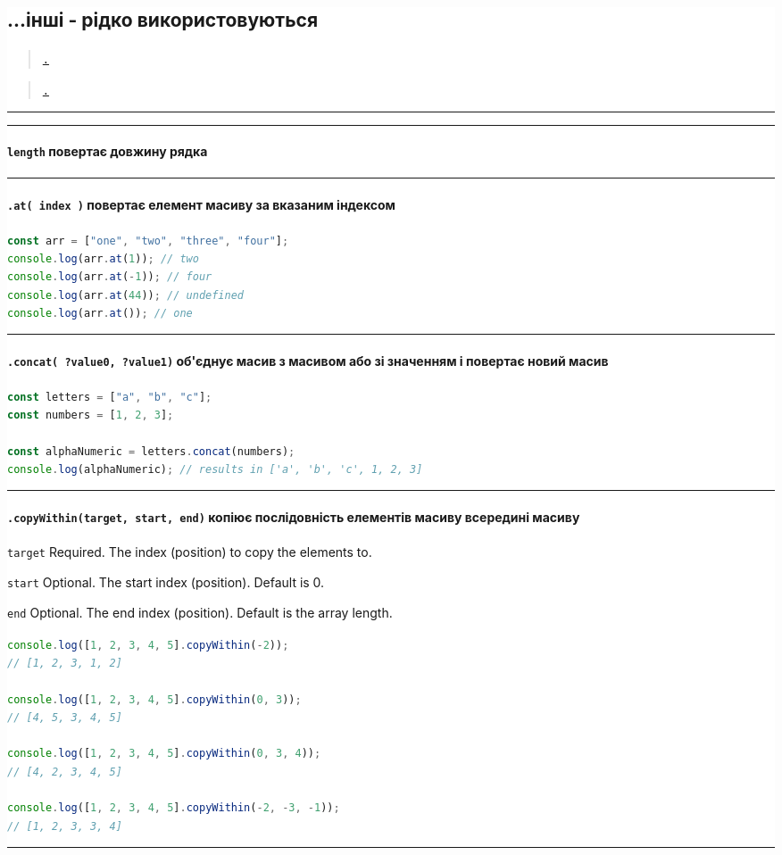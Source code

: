 ## ...інші - рідко використовуються

> [`.`]()

> [`.`]()

---

---

#### `length` повертає довжину рядка

```js

```

---

#### `.at( index )` повертає елемент масиву за вказаним індексом

```js
const arr = ["one", "two", "three", "four"];
console.log(arr.at(1)); // two
console.log(arr.at(-1)); // four
console.log(arr.at(44)); // undefined
console.log(arr.at()); // one
```

---

#### `.concat( ?value0, ?value1)` об'єднує масив з масивом або зі значенням і повертає новий масив

```js
const letters = ["a", "b", "c"];
const numbers = [1, 2, 3];

const alphaNumeric = letters.concat(numbers);
console.log(alphaNumeric); // results in ['a', 'b', 'c', 1, 2, 3]
```

---

#### `.copyWithin(target, start, end)` копіює послідовність елементів масиву всередині масиву

`target` Required. The index (position) to copy the elements to.

`start` Optional. The start index (position). Default is 0.

`end` Optional. The end index (position). Default is the array length.

```js
console.log([1, 2, 3, 4, 5].copyWithin(-2));
// [1, 2, 3, 1, 2]

console.log([1, 2, 3, 4, 5].copyWithin(0, 3));
// [4, 5, 3, 4, 5]

console.log([1, 2, 3, 4, 5].copyWithin(0, 3, 4));
// [4, 2, 3, 4, 5]

console.log([1, 2, 3, 4, 5].copyWithin(-2, -3, -1));
// [1, 2, 3, 3, 4]
```

---